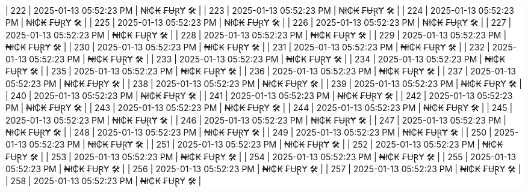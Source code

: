 | 222      | 2025-01-13 05:52:23 PM | ₦ł₵₭ ₣ɄⱤɎ 🛠️        |
| 223      | 2025-01-13 05:52:23 PM | ₦ł₵₭ ₣ɄⱤɎ 🛠️        |
| 224      | 2025-01-13 05:52:23 PM | ₦ł₵₭ ₣ɄⱤɎ 🛠️        |
| 225      | 2025-01-13 05:52:23 PM | ₦ł₵₭ ₣ɄⱤɎ 🛠️        |
| 226      | 2025-01-13 05:52:23 PM | ₦ł₵₭ ₣ɄⱤɎ 🛠️        |
| 227      | 2025-01-13 05:52:23 PM | ₦ł₵₭ ₣ɄⱤɎ 🛠️        |
| 228      | 2025-01-13 05:52:23 PM | ₦ł₵₭ ₣ɄⱤɎ 🛠️        |
| 229      | 2025-01-13 05:52:23 PM | ₦ł₵₭ ₣ɄⱤɎ 🛠️        |
| 230      | 2025-01-13 05:52:23 PM | ₦ł₵₭ ₣ɄⱤɎ 🛠️        |
| 231      | 2025-01-13 05:52:23 PM | ₦ł₵₭ ₣ɄⱤɎ 🛠️        |
| 232      | 2025-01-13 05:52:23 PM | ₦ł₵₭ ₣ɄⱤɎ 🛠️        |
| 233      | 2025-01-13 05:52:23 PM | ₦ł₵₭ ₣ɄⱤɎ 🛠️        |
| 234      | 2025-01-13 05:52:23 PM | ₦ł₵₭ ₣ɄⱤɎ 🛠️        |
| 235      | 2025-01-13 05:52:23 PM | ₦ł₵₭ ₣ɄⱤɎ 🛠️        |
| 236      | 2025-01-13 05:52:23 PM | ₦ł₵₭ ₣ɄⱤɎ 🛠️        |
| 237      | 2025-01-13 05:52:23 PM | ₦ł₵₭ ₣ɄⱤɎ 🛠️        |
| 238      | 2025-01-13 05:52:23 PM | ₦ł₵₭ ₣ɄⱤɎ 🛠️        |
| 239      | 2025-01-13 05:52:23 PM | ₦ł₵₭ ₣ɄⱤɎ 🛠️        |
| 240      | 2025-01-13 05:52:23 PM | ₦ł₵₭ ₣ɄⱤɎ 🛠️        |
| 241      | 2025-01-13 05:52:23 PM | ₦ł₵₭ ₣ɄⱤɎ 🛠️        |
| 242      | 2025-01-13 05:52:23 PM | ₦ł₵₭ ₣ɄⱤɎ 🛠️        |
| 243      | 2025-01-13 05:52:23 PM | ₦ł₵₭ ₣ɄⱤɎ 🛠️        |
| 244      | 2025-01-13 05:52:23 PM | ₦ł₵₭ ₣ɄⱤɎ 🛠️        |
| 245      | 2025-01-13 05:52:23 PM | ₦ł₵₭ ₣ɄⱤɎ 🛠️        |
| 246      | 2025-01-13 05:52:23 PM | ₦ł₵₭ ₣ɄⱤɎ 🛠️        |
| 247      | 2025-01-13 05:52:23 PM | ₦ł₵₭ ₣ɄⱤɎ 🛠️        |
| 248      | 2025-01-13 05:52:23 PM | ₦ł₵₭ ₣ɄⱤɎ 🛠️        |
| 249      | 2025-01-13 05:52:23 PM | ₦ł₵₭ ₣ɄⱤɎ 🛠️        |
| 250      | 2025-01-13 05:52:23 PM | ₦ł₵₭ ₣ɄⱤɎ 🛠️        |
| 251      | 2025-01-13 05:52:23 PM | ₦ł₵₭ ₣ɄⱤɎ 🛠️        |
| 252      | 2025-01-13 05:52:23 PM | ₦ł₵₭ ₣ɄⱤɎ 🛠️        |
| 253      | 2025-01-13 05:52:23 PM | ₦ł₵₭ ₣ɄⱤɎ 🛠️        |
| 254      | 2025-01-13 05:52:23 PM | ₦ł₵₭ ₣ɄⱤɎ 🛠️        |
| 255      | 2025-01-13 05:52:23 PM | ₦ł₵₭ ₣ɄⱤɎ 🛠️        |
| 256      | 2025-01-13 05:52:23 PM | ₦ł₵₭ ₣ɄⱤɎ 🛠️        |
| 257      | 2025-01-13 05:52:23 PM | ₦ł₵₭ ₣ɄⱤɎ 🛠️        |
| 258      | 2025-01-13 05:52:23 PM | ₦ł₵₭ ₣ɄⱤɎ 🛠️        |